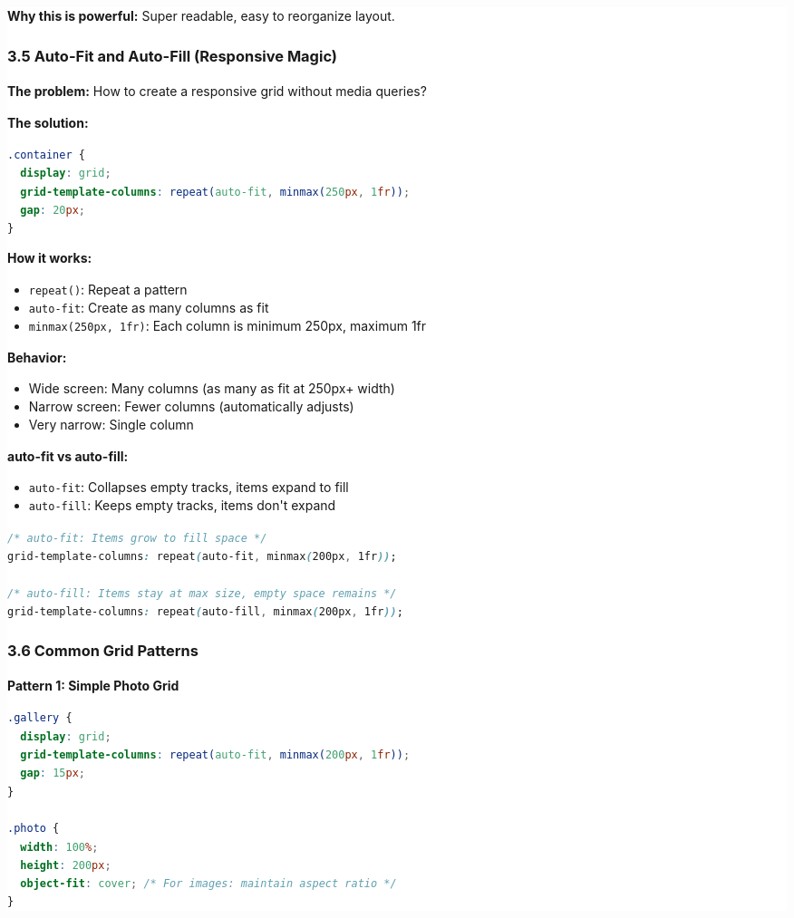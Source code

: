 **Why this is powerful:** Super readable, easy to reorganize layout.

### 3.5 Auto-Fit and Auto-Fill (Responsive Magic)

**The problem:** How to create a responsive grid without media queries?

**The solution:**

```css
.container {
  display: grid;
  grid-template-columns: repeat(auto-fit, minmax(250px, 1fr));
  gap: 20px;
}
```

**How it works:**

- `repeat()`: Repeat a pattern
- `auto-fit`: Create as many columns as fit
- `minmax(250px, 1fr)`: Each column is minimum 250px, maximum 1fr

**Behavior:**

- Wide screen: Many columns (as many as fit at 250px+ width)
- Narrow screen: Fewer columns (automatically adjusts)
- Very narrow: Single column

**auto-fit vs auto-fill:**

- `auto-fit`: Collapses empty tracks, items expand to fill
- `auto-fill`: Keeps empty tracks, items don't expand

```css
/* auto-fit: Items grow to fill space */
grid-template-columns: repeat(auto-fit, minmax(200px, 1fr));

/* auto-fill: Items stay at max size, empty space remains */
grid-template-columns: repeat(auto-fill, minmax(200px, 1fr));
```

### 3.6 Common Grid Patterns

**Pattern 1: Simple Photo Grid**

```css
.gallery {
  display: grid;
  grid-template-columns: repeat(auto-fit, minmax(200px, 1fr));
  gap: 15px;
}

.photo {
  width: 100%;
  height: 200px;
  object-fit: cover; /* For images: maintain aspect ratio */
}
```

